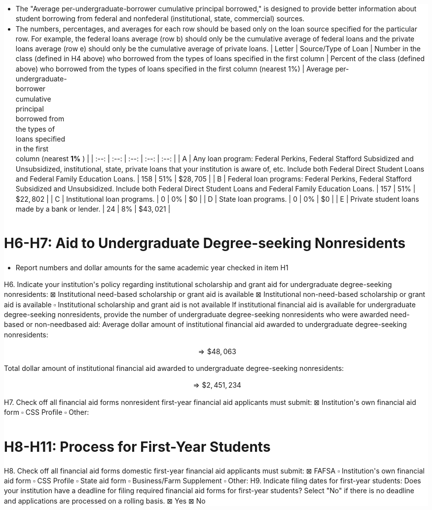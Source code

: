 - The "Average per-undergraduate-borrower cumulative principal borrowed," is designed to provide better information about student borrowing from federal and nonfederal (institutional, state, commercial) sources.
- The numbers, percentages, and averages for each row should be based only on the loan source specified for the particular row. For example, the federal loans average (row b) should only be the cumulative average of federal loans and the private loans average (row e) should only be the cumulative average of private loans.
| Letter | Source/Type of Loan | Number in the class (defined in H4 above) who borrowed from the types of loans specified in the first column | Percent of the class (defined above) who borrowed from the types of loans specified in the first column (nearest 1\%) | Average per- <br> undergraduate- <br> borrower <br> cumulative <br> principal <br> borrowed from <br> the types of <br> loans specified <br> in the first <br> column (nearest $\mathbf{1 \%}$ ) |
| :--: | :--: | :--: | :--: | :--: |
| A | Any loan program: Federal Perkins, Federal Stafford Subsidized and Unsubsidized, institutional, state, private loans that your institution is aware of, etc. Include both Federal Direct Student Loans and Federal Family Education Loans. | 158 | $51 \%$ | $\$ 28,705$ |
| B | Federal loan programs: Federal Perkins, Federal Stafford Subsidized and Unsubsidized. Include both Federal Direct Student Loans and Federal Family Education Loans. | 157 | $51 \%$ | $\$ 22,802$ |
| C | Institutional loan programs. | 0 | $0 \%$ | $\$ 0$ |
| D | State loan programs. | 0 | $0 \%$ | $\$ 0$ |
| E | Private student loans made by a bank or lender. | 24 | $8 \%$ | $\$ 43,021$ |

# H6-H7: Aid to Undergraduate Degree-seeking Nonresidents 

- Report numbers and dollar amounts for the same academic year checked in item H1

H6. Indicate your institution's policy regarding institutional scholarship and grant aid for undergraduate degree-seeking nonresidents:
$\boxtimes$ Institutional need-based scholarship or grant aid is available
$\boxtimes$ Institutional non-need-based scholarship or grant aid is available
$\square$ Institutional scholarship and grant aid is not available
If institutional financial aid is available for undergraduate degree-seeking nonresidents, provide the number of undergraduate degree-seeking nonresidents who were awarded need-based or non-needbased aid:
Average dollar amount of institutional financial aid awarded to undergraduate degree-seeking nonresidents:

$$
\Rightarrow \$ 48,063
$$

Total dollar amount of institutional financial aid awarded to undergraduate degree-seeking nonresidents:

$$
\Rightarrow \$ 2,451,234
$$

H7. Check off all financial aid forms nonresident first-year financial aid applicants must submit:
$\boxtimes$ Institution's own financial aid form
$\square$ CSS Profile
$\square$ Other:

# H8-H11: Process for First-Year Students 

H8. Check off all financial aid forms domestic first-year financial aid applicants must submit:
$\boxtimes$ FAFSA
$\square$ Institution's own financial aid form
$\square$ CSS Profile
$\square$ State aid form
$\square$ Business/Farm Supplement
$\square$ Other:
H9. Indicate filing dates for first-year students:
Does your institution have a deadline for filing required financial aid forms for first-year students?
Select "No" if there is no deadline and applications are processed on a rolling basis.
$\boxtimes$ Yes $\boxtimes$ No
